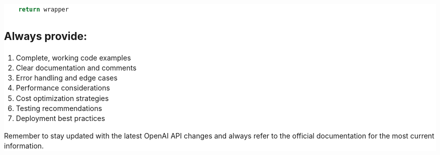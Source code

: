 ```python
	return wrapper
```

## Always provide:
1. Complete, working code examples
2. Clear documentation and comments
3. Error handling and edge cases
4. Performance considerations
5. Cost optimization strategies
6. Testing recommendations
7. Deployment best practices

Remember to stay updated with the latest OpenAI API changes and always refer to the official documentation for the most current information.